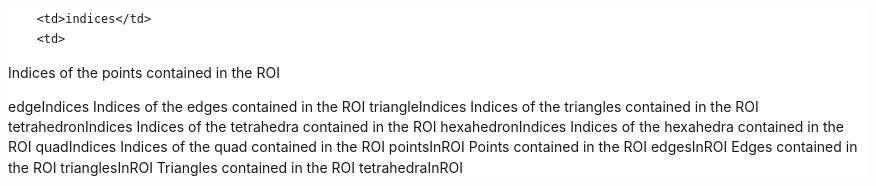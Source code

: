 		<td>indices</td>
		<td>
Indices of the points contained in the ROI
</td>
		<td></td>
	</tr>
	<tr>
		<td>edgeIndices</td>
		<td>
Indices of the edges contained in the ROI
</td>
		<td></td>
	</tr>
	<tr>
		<td>triangleIndices</td>
		<td>
Indices of the triangles contained in the ROI
</td>
		<td></td>
	</tr>
	<tr>
		<td>tetrahedronIndices</td>
		<td>
Indices of the tetrahedra contained in the ROI
</td>
		<td></td>
	</tr>
	<tr>
		<td>hexahedronIndices</td>
		<td>
Indices of the hexahedra contained in the ROI
</td>
		<td></td>
	</tr>
	<tr>
		<td>quadIndices</td>
		<td>
Indices of the quad contained in the ROI
</td>
		<td></td>
	</tr>
	<tr>
		<td>pointsInROI</td>
		<td>
Points contained in the ROI
</td>
		<td></td>
	</tr>
	<tr>
		<td>edgesInROI</td>
		<td>
Edges contained in the ROI
</td>
		<td></td>
	</tr>
	<tr>
		<td>trianglesInROI</td>
		<td>
Triangles contained in the ROI
</td>
		<td></td>
	</tr>
	<tr>
		<td>tetrahedraInROI</td>